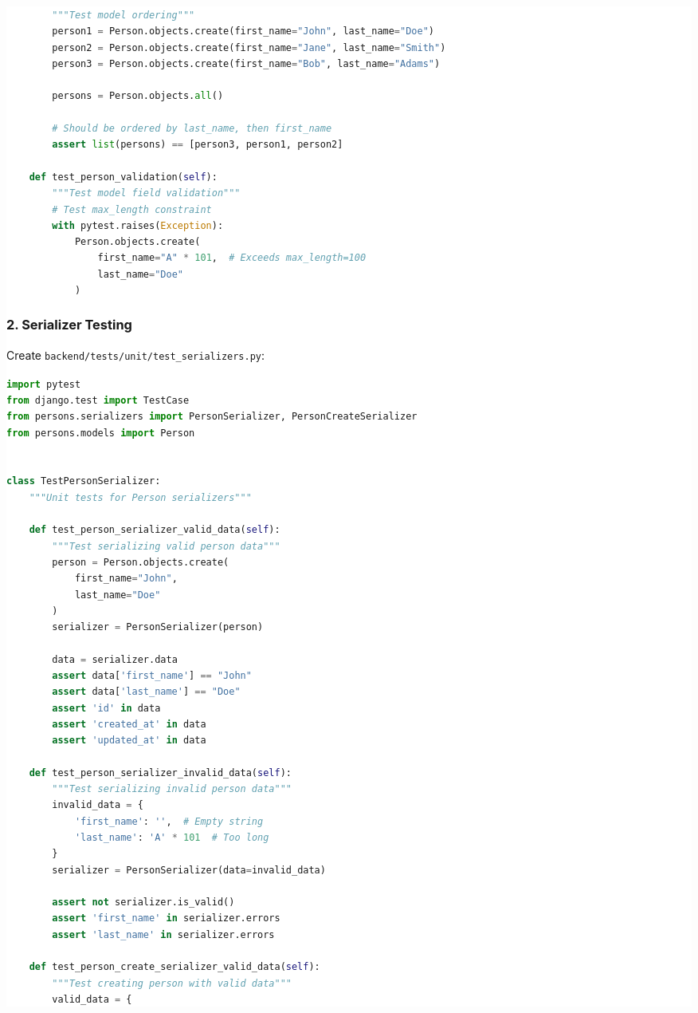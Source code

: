 ```python
        """Test model ordering"""
        person1 = Person.objects.create(first_name="John", last_name="Doe")
        person2 = Person.objects.create(first_name="Jane", last_name="Smith")
        person3 = Person.objects.create(first_name="Bob", last_name="Adams")
        
        persons = Person.objects.all()
        
        # Should be ordered by last_name, then first_name
        assert list(persons) == [person3, person1, person2]
    
    def test_person_validation(self):
        """Test model field validation"""
        # Test max_length constraint
        with pytest.raises(Exception):
            Person.objects.create(
                first_name="A" * 101,  # Exceeds max_length=100
                last_name="Doe"
            )
```

### 2. Serializer Testing

Create `backend/tests/unit/test_serializers.py`:

```python
import pytest
from django.test import TestCase
from persons.serializers import PersonSerializer, PersonCreateSerializer
from persons.models import Person


class TestPersonSerializer:
    """Unit tests for Person serializers"""
    
    def test_person_serializer_valid_data(self):
        """Test serializing valid person data"""
        person = Person.objects.create(
            first_name="John",
            last_name="Doe"
        )
        serializer = PersonSerializer(person)
        
        data = serializer.data
        assert data['first_name'] == "John"
        assert data['last_name'] == "Doe"
        assert 'id' in data
        assert 'created_at' in data
        assert 'updated_at' in data
    
    def test_person_serializer_invalid_data(self):
        """Test serializing invalid person data"""
        invalid_data = {
            'first_name': '',  # Empty string
            'last_name': 'A' * 101  # Too long
        }
        serializer = PersonSerializer(data=invalid_data)
        
        assert not serializer.is_valid()
        assert 'first_name' in serializer.errors
        assert 'last_name' in serializer.errors
    
    def test_person_create_serializer_valid_data(self):
        """Test creating person with valid data"""
        valid_data = {
```